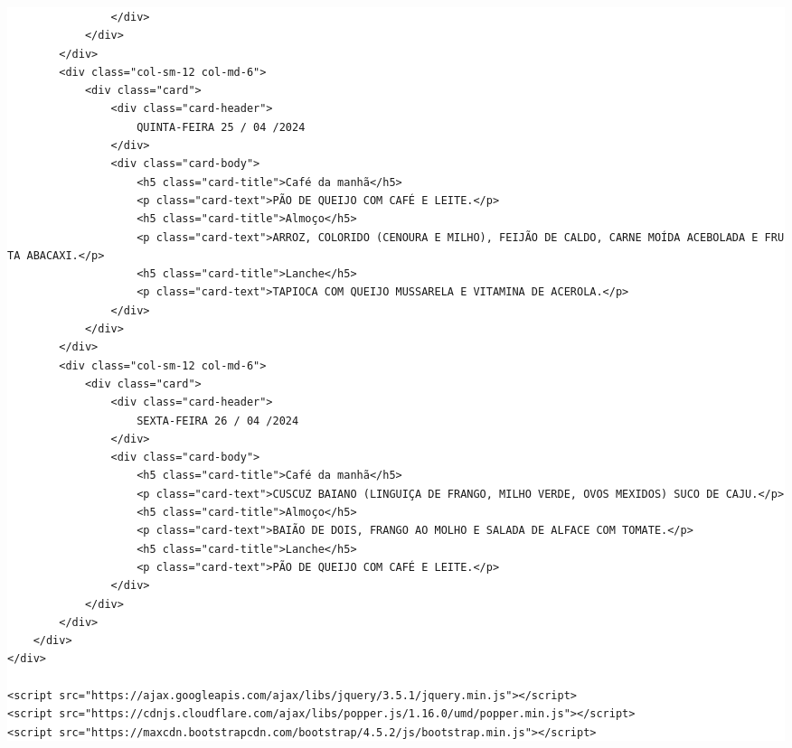                     </div>
                </div>
            </div>
            <div class="col-sm-12 col-md-6">
                <div class="card">
                    <div class="card-header">
                        QUINTA-FEIRA 25 / 04 /2024
                    </div>
                    <div class="card-body">
                        <h5 class="card-title">Café da manhã</h5>
                        <p class="card-text">PÃO DE QUEIJO COM CAFÉ E LEITE.</p>
                        <h5 class="card-title">Almoço</h5>
                        <p class="card-text">ARROZ, COLORIDO (CENOURA E MILHO), FEIJÃO DE CALDO, CARNE MOÍDA ACEBOLADA E FRUTA ABACAXI.</p>
                        <h5 class="card-title">Lanche</h5>
                        <p class="card-text">TAPIOCA COM QUEIJO MUSSARELA E VITAMINA DE ACEROLA.</p>
                    </div>
                </div>
            </div>
            <div class="col-sm-12 col-md-6">
                <div class="card">
                    <div class="card-header">
                        SEXTA-FEIRA 26 / 04 /2024
                    </div>
                    <div class="card-body">
                        <h5 class="card-title">Café da manhã</h5>
                        <p class="card-text">CUSCUZ BAIANO (LINGUIÇA DE FRANGO, MILHO VERDE, OVOS MEXIDOS) SUCO DE CAJU.</p>
                        <h5 class="card-title">Almoço</h5>
                        <p class="card-text">BAIÃO DE DOIS, FRANGO AO MOLHO E SALADA DE ALFACE COM TOMATE.</p>
                        <h5 class="card-title">Lanche</h5>
                        <p class="card-text">PÃO DE QUEIJO COM CAFÉ E LEITE.</p>
                    </div>
                </div>
            </div>
        </div>
    </div>

    <script src="https://ajax.googleapis.com/ajax/libs/jquery/3.5.1/jquery.min.js"></script>
    <script src="https://cdnjs.cloudflare.com/ajax/libs/popper.js/1.16.0/umd/popper.min.js"></script>
    <script src="https://maxcdn.bootstrapcdn.com/bootstrap/4.5.2/js/bootstrap.min.js"></script>
</body>
</html>
